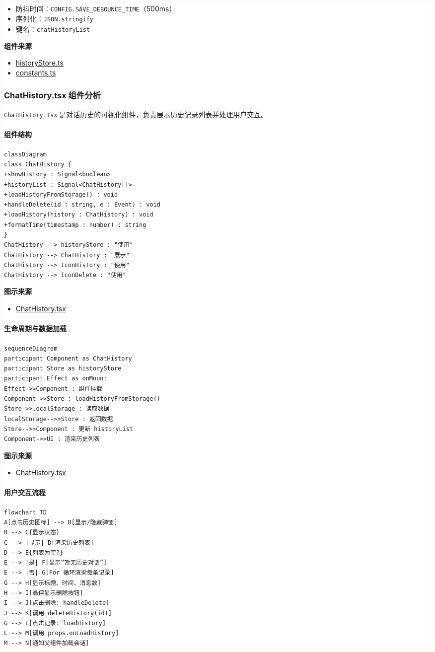- 防抖时间：`CONFIG.SAVE_DEBOUNCE_TIME`（500ms）
- 序列化：`JSON.stringify`
- 键名：`chatHistoryList`

**组件来源**  
- [historyStore.ts](file://src/store/historyStore.ts#L48-L56)
- [constants.ts](file://src/config/constants.ts#L8)

### ChatHistory.tsx 组件分析
`ChatHistory.tsx` 是对话历史的可视化组件，负责展示历史记录列表并处理用户交互。

#### 组件结构
```mermaid
classDiagram
class ChatHistory {
+showHistory : Signal<boolean>
+historyList : Signal<ChatHistory[]>
+loadHistoryFromStorage() : void
+handleDelete(id : string, e : Event) : void
+loadHistory(history : ChatHistory) : void
+formatTime(timestamp : number) : string
}
ChatHistory --> historyStore : "使用"
ChatHistory --> ChatHistory : "展示"
ChatHistory --> IconHistory : "使用"
ChatHistory --> IconDelete : "使用"
```

**图示来源**  
- [ChatHistory.tsx](file://src/components/ChatHistory.tsx)

#### 生命周期与数据加载
```mermaid
sequenceDiagram
participant Component as ChatHistory
participant Store as historyStore
participant Effect as onMount
Effect->>Component : 组件挂载
Component->>Store : loadHistoryFromStorage()
Store->>localStorage : 读取数据
localStorage-->>Store : 返回数据
Store-->>Component : 更新 historyList
Component->>UI : 渲染历史列表
```

**图示来源**  
- [ChatHistory.tsx](file://src/components/ChatHistory.tsx#L11-L15)

#### 用户交互流程
```mermaid
flowchart TD
A[点击历史图标] --> B[显示/隐藏弹窗]
B --> C{显示状态}
C --> |显示| D[渲染历史列表]
D --> E{列表为空?}
E --> |是| F[显示“暂无历史对话”]
E --> |否| G[For 循环渲染每条记录]
G --> H[显示标题、时间、消息数]
H --> I[悬停显示删除按钮]
I --> J[点击删除: handleDelete]
J --> K[调用 deleteHistory(id)]
G --> L[点击记录: loadHistory]
L --> M[调用 props.onLoadHistory]
M --> N[通知父组件加载会话]
```
